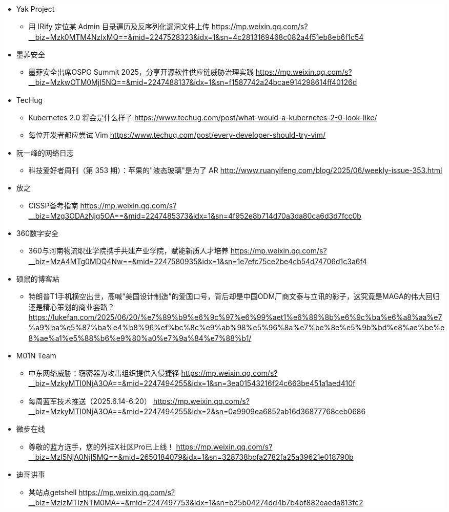 - Yak Project
  - 用 IRify 定位某 Admin 目录遍历及反序列化漏洞文件上传
https://mp.weixin.qq.com/s?__biz=Mzk0MTM4NzIxMQ==&mid=2247528323&idx=1&sn=4c2813169468c082a4f51eb8eb6f1c54

- 墨菲安全
  - 墨菲安全出席OSPO Summit 2025，分享开源软件供应链威胁治理实践
https://mp.weixin.qq.com/s?__biz=MzkwOTM0MjI5NQ==&mid=2247488137&idx=1&sn=f1587742a24bcae914298614ff40126d

- TecHug
  - Kubernetes 2.0 将会是什么样子
https://www.techug.com/post/what-would-a-kubernetes-2-0-look-like/

  - 每位开发者都应尝试 Vim
https://www.techug.com/post/every-developer-should-try-vim/

- 阮一峰的网络日志
  - 科技爱好者周刊（第 353 期）：苹果的"液态玻璃"是为了 AR
http://www.ruanyifeng.com/blog/2025/06/weekly-issue-353.html

- 放之
  - CISSP备考指南
https://mp.weixin.qq.com/s?__biz=Mzg3ODAzNjg5OA==&mid=2247485373&idx=1&sn=4f952e8b714d70a3da80ca6d3d7fcc0b

- 360数字安全
  - 360与河南物流职业学院携手共建产业学院，赋能新质人才培养
https://mp.weixin.qq.com/s?__biz=MzA4MTg0MDQ4Nw==&mid=2247580935&idx=1&sn=1e7efc75ce2be4cb54d74706d1c3a6f4

- 硕鼠的博客站
  - 特朗普T1手机横空出世，高喊“美国设计制造”的爱国口号，背后却是中国ODM厂商文泰与立讯的影子，这究竟是MAGA的伟大回归还是精心策划的商业套路？
https://lukefan.com/2025/06/20/%e7%89%b9%e6%9c%97%e6%99%aet1%e6%89%8b%e6%9c%ba%e6%a8%aa%e7%a9%ba%e5%87%ba%e4%b8%96%ef%bc%8c%e9%ab%98%e5%96%8a%e7%be%8e%e5%9b%bd%e8%ae%be%e8%ae%a1%e5%88%b6%e9%80%a0%e7%9a%84%e7%88%b1/

- M01N Team
  - 中东网络威胁：窃密器为攻击组织提供入侵捷径
https://mp.weixin.qq.com/s?__biz=MzkyMTI0NjA3OA==&mid=2247494255&idx=1&sn=3ea01543216f24c663be451a1aed410f

  - 每周蓝军技术推送（2025.6.14-6.20）
https://mp.weixin.qq.com/s?__biz=MzkyMTI0NjA3OA==&mid=2247494255&idx=2&sn=0a9909ea6852ab16d36877768ceb0686

- 微步在线
  - 尊敬的蓝方选手，您的外挂X社区Pro已上线！
https://mp.weixin.qq.com/s?__biz=MzI5NjA0NjI5MQ==&mid=2650184079&idx=1&sn=328738bcfa2782fa25a39621e018790b

- 迪哥讲事
  - 某站点getshell
https://mp.weixin.qq.com/s?__biz=MzIzMTIzNTM0MA==&mid=2247497753&idx=1&sn=b25b04274dd4b7b4bf882eaeda813fc2
